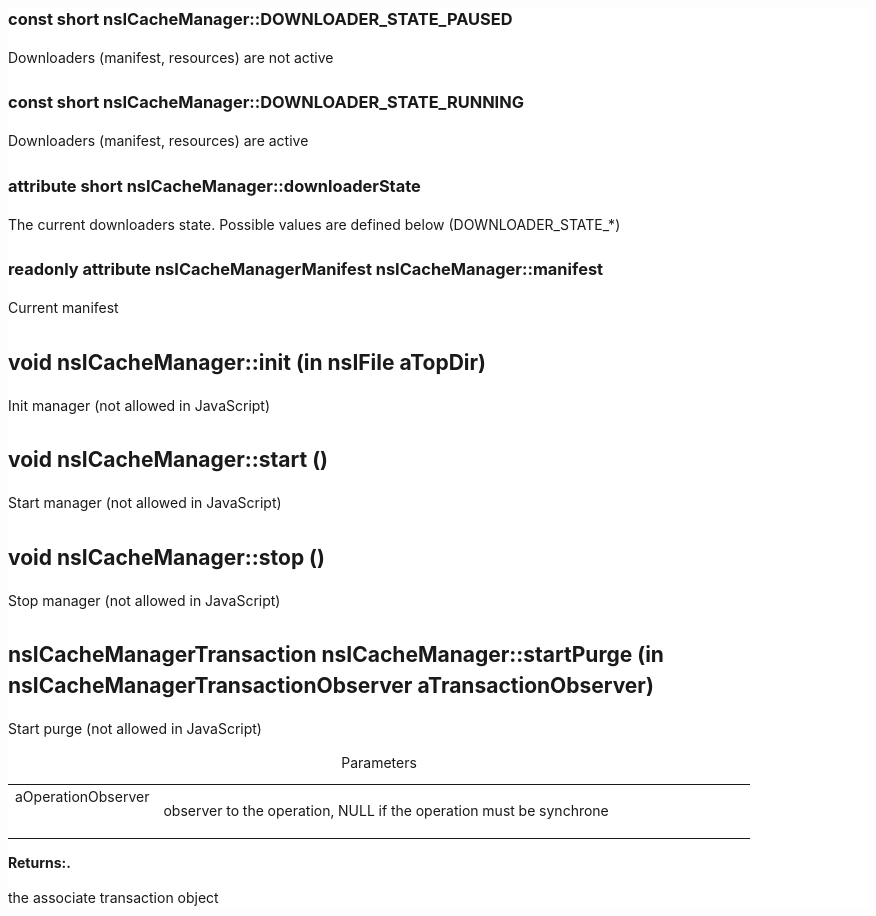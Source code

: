 ### const short nsICacheManager::DOWNLOADER\_STATE\_PAUSED

Downloaders (manifest, resources) are not active

### const short nsICacheManager::DOWNLOADER\_STATE\_RUNNING

Downloaders (manifest, resources) are active

### attribute short nsICacheManager::downloaderState

The current downloaders state. Possible values are defined below (DOWNLOADER\_STATE\_\*)

### readonly attribute nsICacheManagerManifest nsICacheManager::manifest

Current manifest

void nsICacheManager::init (in nsIFile aTopDir)
-----------------------------------------------

Init manager (not allowed in JavaScript)

void nsICacheManager::start ()
------------------------------

Start manager (not allowed in JavaScript)

void nsICacheManager::stop ()
-----------------------------

Stop manager (not allowed in JavaScript)

nsICacheManagerTransaction nsICacheManager::startPurge (in nsICacheManagerTransactionObserver aTransactionObserver)
-------------------------------------------------------------------------------------------------------------------

Start purge (not allowed in JavaScript)

<table>
<caption>Parameters</caption>
<colgroup>
<col width="20%" />
<col width="80%" />
</colgroup>
<tbody>
<tr class="odd">
<td align="left">aOperationObserver</td>
<td align="left"><p>observer to the operation, NULL if the operation must be synchrone</p></td>
</tr>
</tbody>
</table>

**Returns:.**

the associate transaction object
